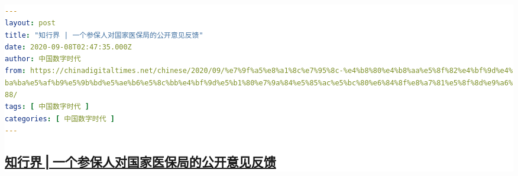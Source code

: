 ```yaml
---
layout: post
title: "知行界 | 一个参保人对国家医保局的公开意见反馈"
date: 2020-09-08T02:47:35.000Z
author: 中国数字时代
from: https://chinadigitaltimes.net/chinese/2020/09/%e7%9f%a5%e8%a1%8c%e7%95%8c-%e4%b8%80%e4%b8%aa%e5%8f%82%e4%bf%9d%e4%ba%ba%e5%af%b9%e5%9b%bd%e5%ae%b6%e5%8c%bb%e4%bf%9d%e5%b1%80%e7%9a%84%e5%85%ac%e5%bc%80%e6%84%8f%e8%a7%81%e5%8f%8d%e9%a6%88/
tags: [ 中国数字时代 ]
categories: [ 中国数字时代 ]
---
```


[知行界 | 一个参保人对国家医保局的公开意见反馈](https://chinadigitaltimes.net/chinese/2020/09/%e7%9f%a5%e8%a1%8c%e7%95%8c-%e4%b8%80%e4%b8%aa%e5%8f%82%e4%bf%9d%e4%ba%ba%e5%af%b9%e5%9b%bd%e5%ae%b6%e5%8c%bb%e4%bf%9d%e5%b1%80%e7%9a%84%e5%85%ac%e5%bc%80%e6%84%8f%e8%a7%81%e5%8f%8d%e9%a6%88/)
------

<div>